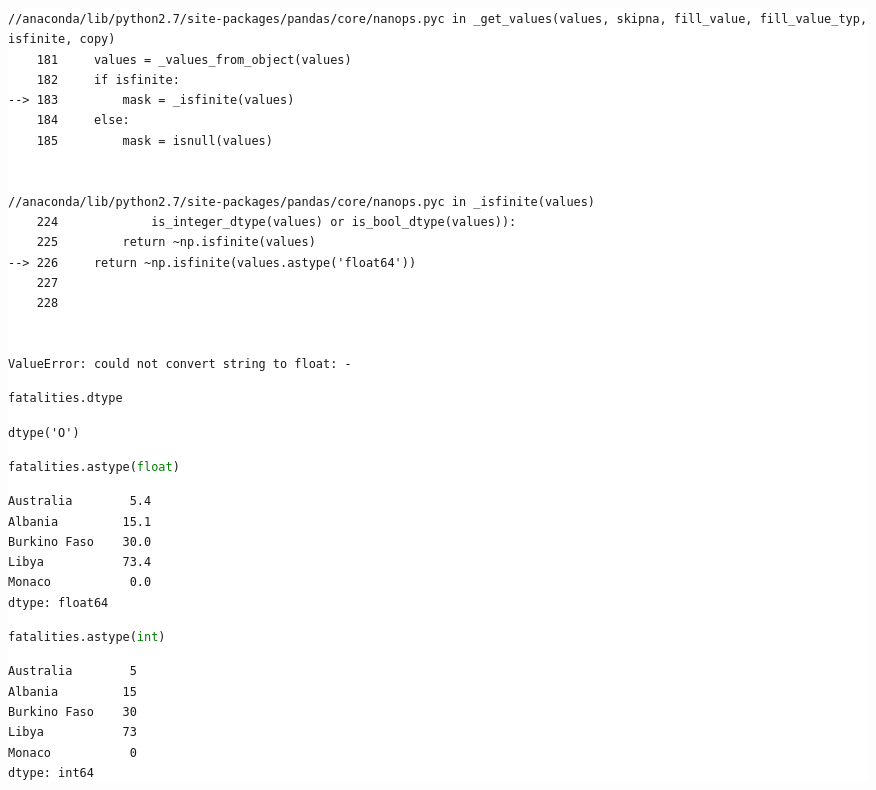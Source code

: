 
    //anaconda/lib/python2.7/site-packages/pandas/core/nanops.pyc in _get_values(values, skipna, fill_value, fill_value_typ, isfinite, copy)
        181     values = _values_from_object(values)
        182     if isfinite:
    --> 183         mask = _isfinite(values)
        184     else:
        185         mask = isnull(values)


    //anaconda/lib/python2.7/site-packages/pandas/core/nanops.pyc in _isfinite(values)
        224             is_integer_dtype(values) or is_bool_dtype(values)):
        225         return ~np.isfinite(values)
    --> 226     return ~np.isfinite(values.astype('float64'))
        227 
        228 


    ValueError: could not convert string to float: -



```python
fatalities.dtype

```




    dtype('O')




```python
fatalities.astype(float)
```




    Australia        5.4
    Albania         15.1
    Burkino Faso    30.0
    Libya           73.4
    Monaco           0.0
    dtype: float64




```python
fatalities.astype(int)
```




    Australia        5
    Albania         15
    Burkino Faso    30
    Libya           73
    Monaco           0
    dtype: int64
